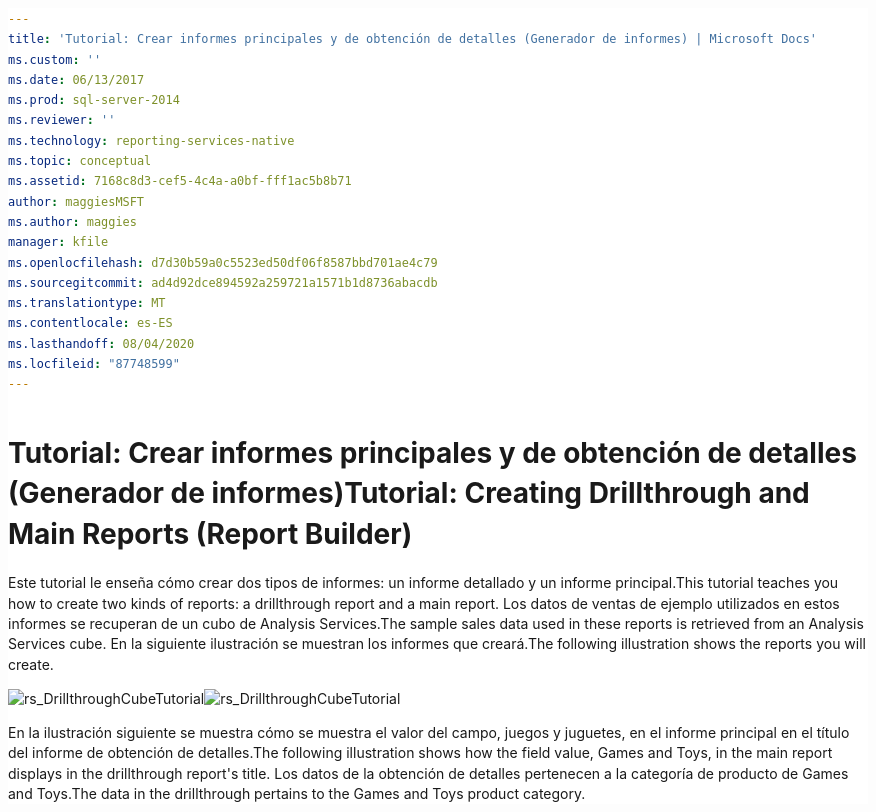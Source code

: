 ```yaml
---
title: 'Tutorial: Crear informes principales y de obtención de detalles (Generador de informes) | Microsoft Docs'
ms.custom: ''
ms.date: 06/13/2017
ms.prod: sql-server-2014
ms.reviewer: ''
ms.technology: reporting-services-native
ms.topic: conceptual
ms.assetid: 7168c8d3-cef5-4c4a-a0bf-fff1ac5b8b71
author: maggiesMSFT
ms.author: maggies
manager: kfile
ms.openlocfilehash: d7d30b59a0c5523ed50df06f8587bbd701ae4c79
ms.sourcegitcommit: ad4d92dce894592a259721a1571b1d8736abacdb
ms.translationtype: MT
ms.contentlocale: es-ES
ms.lasthandoff: 08/04/2020
ms.locfileid: "87748599"
---
```

# <a name="tutorial-creating-drillthrough-and-main-reports-report-builder"></a><span data-ttu-id="e0ac7-102">Tutorial: Crear informes principales y de obtención de detalles (Generador de informes)</span><span class="sxs-lookup"><span data-stu-id="e0ac7-102">Tutorial: Creating Drillthrough and Main Reports (Report Builder)</span></span>
  <span data-ttu-id="e0ac7-103">Este tutorial le enseña cómo crear dos tipos de informes: un informe detallado y un informe principal.</span><span class="sxs-lookup"><span data-stu-id="e0ac7-103">This tutorial teaches you how to create two kinds of reports: a drillthrough report and a main report.</span></span> <span data-ttu-id="e0ac7-104">Los datos de ventas de ejemplo utilizados en estos informes se recuperan de un cubo de Analysis Services.</span><span class="sxs-lookup"><span data-stu-id="e0ac7-104">The sample sales data used in these reports is retrieved from an Analysis Services cube.</span></span> <span data-ttu-id="e0ac7-105">En la siguiente ilustración se muestran los informes que creará.</span><span class="sxs-lookup"><span data-stu-id="e0ac7-105">The following illustration shows the reports you will create.</span></span>  
  
 <span data-ttu-id="e0ac7-106">![rs_DrillthroughCubeTutorial](../../2014/tutorials/media/rs-drillthroughcubetutorial.gif "rs_DrillthroughCubeTutorial")</span><span class="sxs-lookup"><span data-stu-id="e0ac7-106">![rs_DrillthroughCubeTutorial](../../2014/tutorials/media/rs-drillthroughcubetutorial.gif "rs_DrillthroughCubeTutorial")</span></span>  
  
 <span data-ttu-id="e0ac7-107">En la ilustración siguiente se muestra cómo se muestra el valor del campo, juegos y juguetes, en el informe principal en el título del informe de obtención de detalles.</span><span class="sxs-lookup"><span data-stu-id="e0ac7-107">The following illustration shows how the field value, Games and Toys, in the main report displays in the drillthrough report's title.</span></span> <span data-ttu-id="e0ac7-108">Los datos de la obtención de detalles pertenecen a la categoría de producto de Games and Toys.</span><span class="sxs-lookup"><span data-stu-id="e0ac7-108">The data in the drillthrough pertains to the Games and Toys product category.</span></span>  
  
